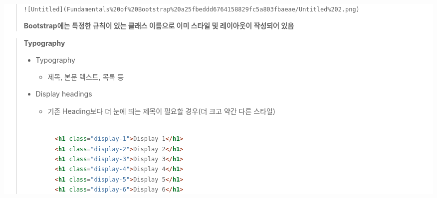 >     
>     ![Untitled](Fundamentals%20of%20Bootstrap%20a25fbeddd6764158829fc5a803fbaeae/Untitled%202.png)
>     
> 
> **Bootstrap에는 특정한 규칙이 있는 클래스 이름으로 이미 스타일 및 레이아웃이 작성되어 있음**
> 

> **Typography**
> 
> - Typography
>     - 제목, 본문 텍스트, 목록 등
> 
> - Display headings
>     - 기존 Heading보다 더 눈에 띄는 제목이 필요할 경우(더 크고 약간 다른 스타일)
>         
>         ```html
>         
>           <h1 class="display-1">Display 1</h1>
>           <h1 class="display-2">Display 2</h1>
>           <h1 class="display-3">Display 3</h1>
>           <h1 class="display-4">Display 4</h1>
>           <h1 class="display-5">Display 5</h1>
>           <h1 class="display-6">Display 6</h1>
>         ```
>         